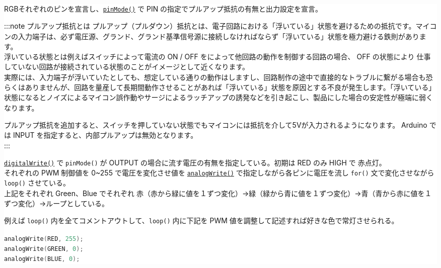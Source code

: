 RGBそれぞれのピンを宣言し、[`pinMode()`](https://www.arduino.cc/reference/en/language/functions/digital-io/pinmode/) で PIN の指定でプルアップ抵抗の有無と出力設定を宣言。  

:::note プルアップ抵抗とは
プルアップ（プルダウン）抵抗とは、電子回路における「浮いている」状態を避けるための抵抗です。マイコンの入力端子は、必ず電圧源、グランド、グランド基準信号源に接続しなければならず「浮いている」状態を極力避ける鉄則があります。  
浮いている状態とは例えばスイッチによって電流の ON / OFF をによって他回路の動作を制御する回路の場合、 OFF の状態により 仕事していない回路が接続されている状態のことがイメージとして近くなります。  
実際には、入力端子が浮いていたとしても、想定している通りの動作はしますし、回路制作の途中で直接的なトラブルに繋がる場合も恐らくはありませんが、回路を量産して長期間動作させることがあれば「浮いている」状態を原因とする不良が発生します。「浮いている」状態になるとノイズによるマイコン誤作動やサージによるラッチアップの誘発などを引き起こし、製品にした場合の安定性が極端に弱くなります。  

プルアップ抵抗を追加すると、スイッチを押していない状態でもマイコンには抵抗を介して5Vが入力されるようになります。 Arduino では INPUT を指定すると、内部プルアップは無効となります。  
:::

[`digitalWrite()`](https://www.arduino.cc/reference/en/language/functions/digital-io/digitalwrite/) で `pinMode()` が OUTPUT の場合に流す電圧の有無を指定している。初期は RED のみ HIGH で 赤点灯。  
それぞれの PWM 制御値を 0~255 で電圧を変化させ値を [`analogWrite()`](https://www.arduino.cc/reference/en/language/functions/analog-io/analogwrite/) で指定しながら各ピンに電圧を流し `for()` 文で変化させながら `loop()` させている。  
上記をそれぞれ Green、Blue でそれぞれ 赤（赤から緑に値を１ずつ変化）→緑（緑から青に値を１ずつ変化）→青（青から赤に値を１ずつ変化）→ループとしている。  

例えば `loop()` 内を全てコメントアウトして、`loop()` 内に下記を PWM 値を調整して記述すれば好きな色で常灯させられる。  

```c
analogWrite(RED, 255);
analogWrite(GREEN, 0);
analogWrite(BLUE, 0);
```
